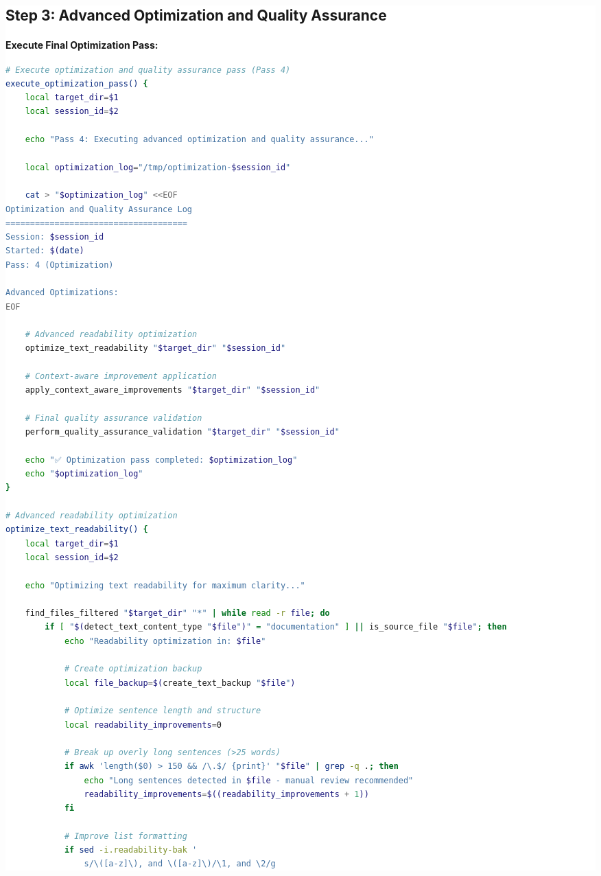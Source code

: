 ## Step 3: Advanced Optimization and Quality Assurance

**Execute Final Optimization Pass:**
```bash
# Execute optimization and quality assurance pass (Pass 4)
execute_optimization_pass() {
    local target_dir=$1
    local session_id=$2
    
    echo "Pass 4: Executing advanced optimization and quality assurance..."
    
    local optimization_log="/tmp/optimization-$session_id"
    
    cat > "$optimization_log" <<EOF
Optimization and Quality Assurance Log
=====================================
Session: $session_id
Started: $(date)
Pass: 4 (Optimization)

Advanced Optimizations:
EOF
    
    # Advanced readability optimization
    optimize_text_readability "$target_dir" "$session_id"
    
    # Context-aware improvement application
    apply_context_aware_improvements "$target_dir" "$session_id"
    
    # Final quality assurance validation
    perform_quality_assurance_validation "$target_dir" "$session_id"
    
    echo "✅ Optimization pass completed: $optimization_log"
    echo "$optimization_log"
}

# Advanced readability optimization
optimize_text_readability() {
    local target_dir=$1
    local session_id=$2
    
    echo "Optimizing text readability for maximum clarity..."
    
    find_files_filtered "$target_dir" "*" | while read -r file; do
        if [ "$(detect_text_content_type "$file")" = "documentation" ] || is_source_file "$file"; then
            echo "Readability optimization in: $file"
            
            # Create optimization backup
            local file_backup=$(create_text_backup "$file")
            
            # Optimize sentence length and structure
            local readability_improvements=0
            
            # Break up overly long sentences (>25 words)
            if awk 'length($0) > 150 && /\.$/ {print}' "$file" | grep -q .; then
                echo "Long sentences detected in $file - manual review recommended"
                readability_improvements=$((readability_improvements + 1))
            fi
            
            # Improve list formatting
            if sed -i.readability-bak '
                s/\([a-z]\), and \([a-z]\)/\1, and \2/g
```